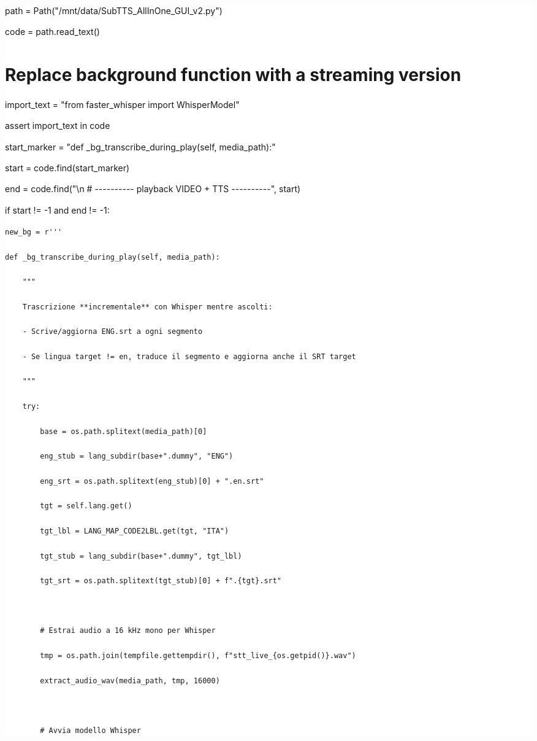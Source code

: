 
path = Path("/mnt/data/SubTTS_AllInOne_GUI_v2.py")

code = path.read_text()



# Replace background function with a streaming version

import_text = "from faster_whisper import WhisperModel"

assert import_text in code



start_marker = "def _bg_transcribe_during_play(self, media_path):"

start = code.find(start_marker)

end = code.find("\n    # ---------- playback VIDEO + TTS ----------", start)

if start != -1 and end != -1:

    new_bg = r'''

    def _bg_transcribe_during_play(self, media_path):

        """

        Trascrizione **incrementale** con Whisper mentre ascolti:

        - Scrive/aggiorna ENG.srt a ogni segmento

        - Se lingua target != en, traduce il segmento e aggiorna anche il SRT target

        """

        try:

            base = os.path.splitext(media_path)[0]

            eng_stub = lang_subdir(base+".dummy", "ENG")

            eng_srt = os.path.splitext(eng_stub)[0] + ".en.srt"

            tgt = self.lang.get()

            tgt_lbl = LANG_MAP_CODE2LBL.get(tgt, "ITA")

            tgt_stub = lang_subdir(base+".dummy", tgt_lbl)

            tgt_srt = os.path.splitext(tgt_stub)[0] + f".{tgt}.srt"



            # Estrai audio a 16 kHz mono per Whisper

            tmp = os.path.join(tempfile.gettempdir(), f"stt_live_{os.getpid()}.wav")

            extract_audio_wav(media_path, tmp, 16000)



            # Avvia modello Whisper
